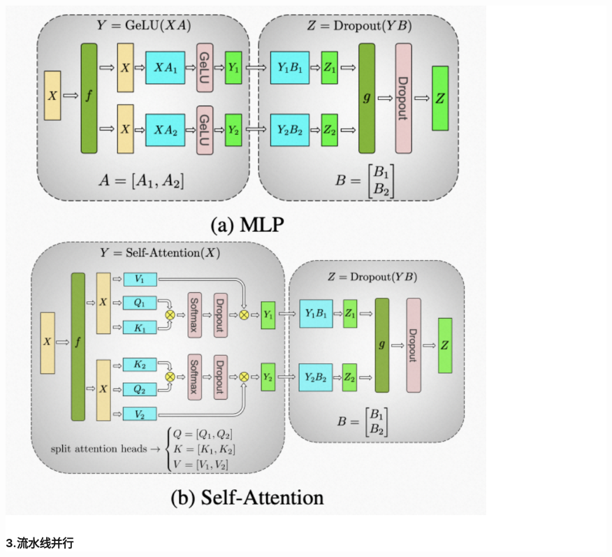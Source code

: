 <img src=https://github.com/wzzzd/LLM_Learning_Note/blob/main/img/parallel/deepspeed-2.png width=80% />
</div>


### 3.流水线并行
